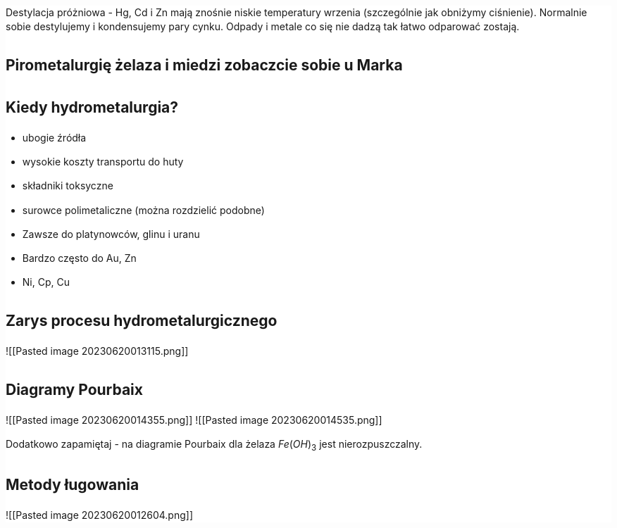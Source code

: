 Destylacja próżniowa - Hg, Cd i Zn mają znośnie niskie temperatury wrzenia (szczególnie jak obniżymy ciśnienie).
Normalnie sobie destylujemy i kondensujemy pary cynku. Odpady i metale co się nie dadzą tak łatwo odparować zostają.

## Pirometalurgię żelaza i miedzi zobaczcie sobie u Marka

## Kiedy hydrometalurgia?

- ubogie źródła
- wysokie koszty transportu do huty
- składniki toksyczne
- surowce polimetaliczne (można rozdzielić podobne)

- Zawsze do platynowców, glinu i uranu
- Bardzo często do Au, Zn
- Ni, Cp, Cu

## Zarys procesu hydrometalurgicznego

![[Pasted image 20230620013115.png]]

## Diagramy Pourbaix

![[Pasted image 20230620014355.png]]
![[Pasted image 20230620014535.png]]

Dodatkowo zapamiętaj - na diagramie Pourbaix dla żelaza $Fe(OH)_3$ jest nierozpuszczalny.

## Metody ługowania

![[Pasted image 20230620012604.png]]




